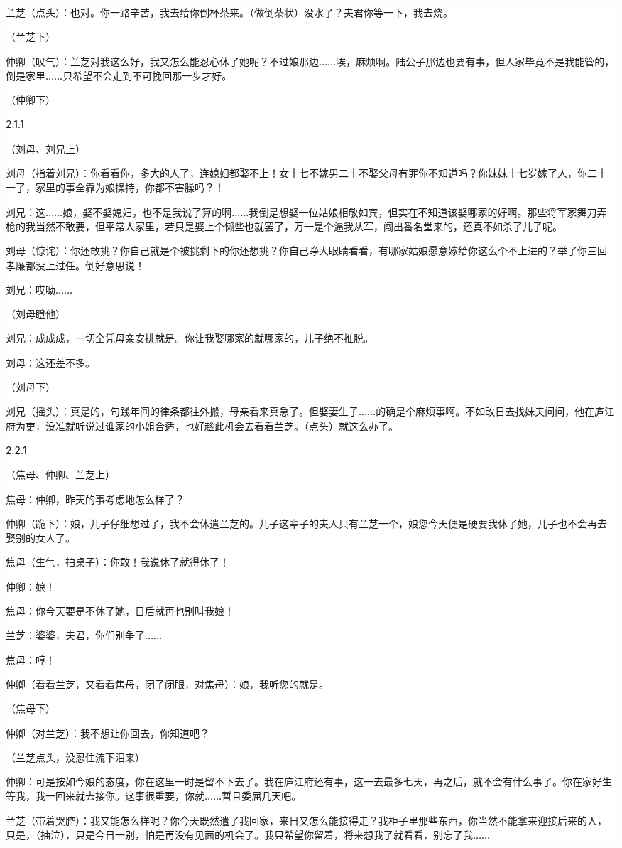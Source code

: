 兰芝（点头）：也对。你一路辛苦，我去给你倒杯茶来。（做倒茶状）没水了？夫君你等一下，我去烧。

（兰芝下）

仲卿（叹气）：兰芝对我这么好，我又怎么能忍心休了她呢？不过娘那边……唉，麻烦啊。陆公子那边也要有事，但人家毕竟不是我能管的，倒是家里……只希望不会走到不可挽回那一步才好。

（仲卿下）



2.1.1

（刘母、刘兄上）

刘母（指着刘兄）：你看看你，多大的人了，连媳妇都娶不上！女十七不嫁男二十不娶父母有罪你不知道吗？你妹妹十七岁嫁了人，你二十一了，家里的事全靠为娘操持，你都不害臊吗？！

刘兄：这……娘，娶不娶媳妇，也不是我说了算的啊……我倒是想娶一位姑娘相敬如宾，但实在不知道该娶哪家的好啊。那些将军家舞刀弄枪的我当然不敢要，但平常人家里，若只是娶上个懒些也就罢了，万一是个逼我从军，闯出番名堂来的，还真不如杀了儿子呢。

刘母（惊诧）：你还敢挑？你自己就是个被挑剩下的你还想挑？你自己睁大眼睛看看，有哪家姑娘愿意嫁给你这么个不上进的？举了你三回孝廉都没上过任。倒好意思说！

刘兄：哎呦……

（刘母瞪他）

刘兄：成成成，一切全凭母亲安排就是。你让我娶哪家的就哪家的，儿子绝不推脱。

刘母：这还差不多。

（刘母下）

刘兄（摇头）：真是的，句践年间的律条都往外搬，母亲看来真急了。但娶妻生子……的确是个麻烦事啊。不如改日去找妹夫问问，他在庐江府为吏，没准就听说过谁家的小姐合适，也好趁此机会去看看兰芝。（点头）就这么办了。



2.2.1

（焦母、仲卿、兰芝上）

焦母：仲卿，昨天的事考虑地怎么样了？

仲卿（跪下）：娘，儿子仔细想过了，我不会休遣兰芝的。儿子这辈子的夫人只有兰芝一个，娘您今天便是硬要我休了她，儿子也不会再去娶别的女人了。

焦母（生气，拍桌子）：你敢！我说休了就得休了！

仲卿：娘！

焦母：你今天要是不休了她，日后就再也别叫我娘！

兰芝：婆婆，夫君，你们别争了……

焦母：哼！

仲卿（看看兰芝，又看看焦母，闭了闭眼，对焦母）：娘，我听您的就是。

（焦母下）

仲卿（对兰芝）：我不想让你回去，你知道吧？

（兰芝点头，没忍住流下泪来）

仲卿：可是按如今娘的态度，你在这里一时是留不下去了。我在庐江府还有事，这一去最多七天，再之后，就不会有什么事了。你在家好生等我，我一回来就去接你。这事很重要，你就……暂且委屈几天吧。

兰芝（带着哭腔）：我又能怎么样呢？你今天既然遣了我回家，来日又怎么能接得走？我柜子里那些东西，你当然不能拿来迎接后来的人，只是，（抽泣），只是今日一别，怕是再没有见面的机会了。我只希望你留着，将来想我了就看看，别忘了我……
